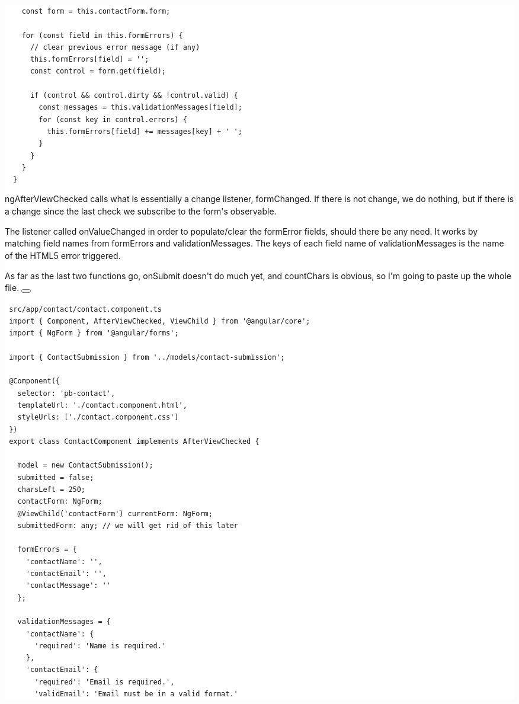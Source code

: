 ```
    const form = this.contactForm.form;

    for (const field in this.formErrors) {
      // clear previous error message (if any)
      this.formErrors[field] = '';
      const control = form.get(field);

      if (control && control.dirty && !control.valid) {
        const messages = this.validationMessages[field];
        for (const key in control.errors) {
          this.formErrors[field] += messages[key] + ' ';
        }
      }
    }
  }
```
</div>

ngAfterViewChecked calls what is essentially a change listener, formChanged. If there is not change, we do nothing, but if there is a change since the last check we subscribe to the form's observable.

The listener called onValueChanged in order to populate/clear the formError fields, should there be any need. It works by matching field names from formErrors and validationMessages. The keys of each field name of validationMessages is the name of the HTML5 error triggered.

As far as the last two functions go, onSubmit doesn't do much yet, and countChars is obvious, so I'm going to paste up the whole file.
<button class="right copy btn" data-clipboard-target="#function2"><i class="fa fa-clipboard"></i></button><div id='function2'>

```
 src/app/contact/contact.component.ts
 import { Component, AfterViewChecked, ViewChild } from '@angular/core';
 import { NgForm } from '@angular/forms';
 
 import { ContactSubmission } from '../models/contact-submission';
 
 @Component({
   selector: 'pb-contact',
   templateUrl: './contact.component.html',
   styleUrls: ['./contact.component.css']
 })
 export class ContactComponent implements AfterViewChecked {
 
   model = new ContactSubmission();
   submitted = false;
   charsLeft = 250;
   contactForm: NgForm;
   @ViewChild('contactForm') currentForm: NgForm;
   submittedForm: any; // we will get rid of this later
 
   formErrors = {
     'contactName': '',
     'contactEmail': '',
     'contactMessage': ''
   };
 
   validationMessages = {
     'contactName': {
       'required': 'Name is required.'
     },
     'contactEmail': {
       'required': 'Email is required.',
       'validEmail': 'Email must be in a valid format.'
```